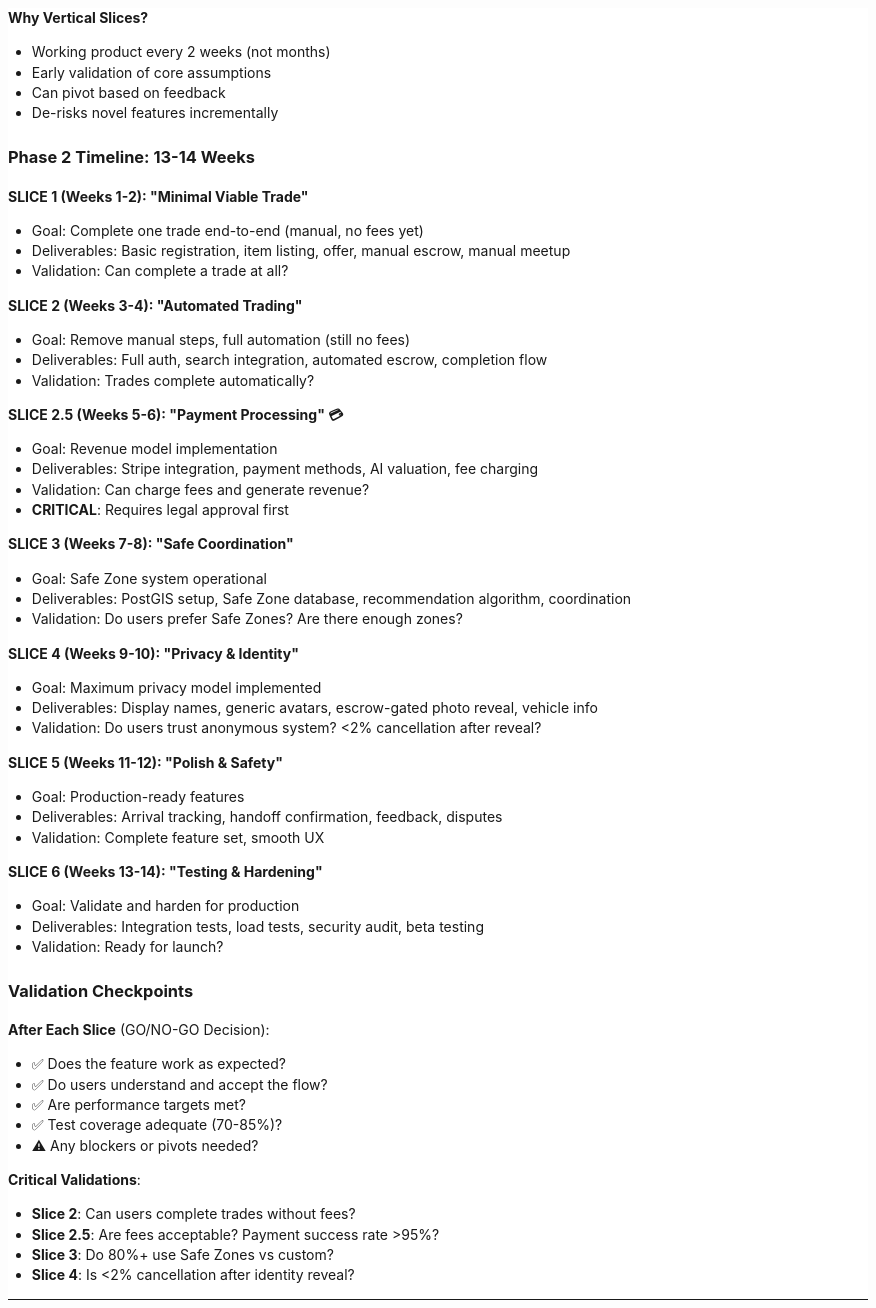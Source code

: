 **Why Vertical Slices?**
- Working product every 2 weeks (not months)
- Early validation of core assumptions
- Can pivot based on feedback
- De-risks novel features incrementally

### Phase 2 Timeline: 13-14 Weeks

**SLICE 1 (Weeks 1-2): "Minimal Viable Trade"**
- Goal: Complete one trade end-to-end (manual, no fees yet)
- Deliverables: Basic registration, item listing, offer, manual escrow, manual meetup
- Validation: Can complete a trade at all?

**SLICE 2 (Weeks 3-4): "Automated Trading"**
- Goal: Remove manual steps, full automation (still no fees)
- Deliverables: Full auth, search integration, automated escrow, completion flow
- Validation: Trades complete automatically?

**SLICE 2.5 (Weeks 5-6): "Payment Processing" 💳**
- Goal: Revenue model implementation
- Deliverables: Stripe integration, payment methods, AI valuation, fee charging
- Validation: Can charge fees and generate revenue?
- **CRITICAL**: Requires legal approval first

**SLICE 3 (Weeks 7-8): "Safe Coordination"**
- Goal: Safe Zone system operational
- Deliverables: PostGIS setup, Safe Zone database, recommendation algorithm, coordination
- Validation: Do users prefer Safe Zones? Are there enough zones?

**SLICE 4 (Weeks 9-10): "Privacy & Identity"**
- Goal: Maximum privacy model implemented
- Deliverables: Display names, generic avatars, escrow-gated photo reveal, vehicle info
- Validation: Do users trust anonymous system? <2% cancellation after reveal?

**SLICE 5 (Weeks 11-12): "Polish & Safety"**
- Goal: Production-ready features
- Deliverables: Arrival tracking, handoff confirmation, feedback, disputes
- Validation: Complete feature set, smooth UX

**SLICE 6 (Weeks 13-14): "Testing & Hardening"**
- Goal: Validate and harden for production
- Deliverables: Integration tests, load tests, security audit, beta testing
- Validation: Ready for launch?

### Validation Checkpoints

**After Each Slice** (GO/NO-GO Decision):
- ✅ Does the feature work as expected?
- ✅ Do users understand and accept the flow?
- ✅ Are performance targets met?
- ✅ Test coverage adequate (70-85%)?
- ⚠️ Any blockers or pivots needed?

**Critical Validations**:
- **Slice 2**: Can users complete trades without fees?
- **Slice 2.5**: Are fees acceptable? Payment success rate >95%?
- **Slice 3**: Do 80%+ use Safe Zones vs custom?
- **Slice 4**: Is <2% cancellation after identity reveal?

---